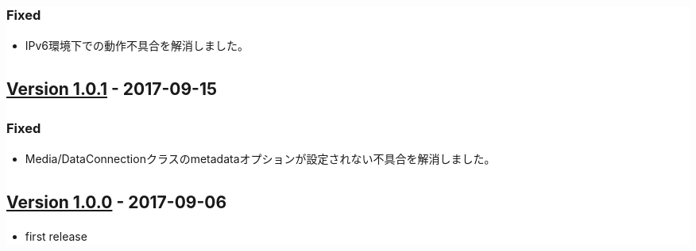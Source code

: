 ### Fixed

- IPv6環境下での動作不具合を解消しました。

## [Version 1.0.1](https://github.com/skyway/skyway-ios-sdk/releases/tag/v1.0.1) - 2017-09-15

### Fixed

- Media/DataConnectionクラスのmetadataオプションが設定されない不具合を解消しました。

## [Version 1.0.0](https://github.com/skyway/skyway-ios-sdk/releases/tag/v1.0.0) - 2017-09-06

- first release
